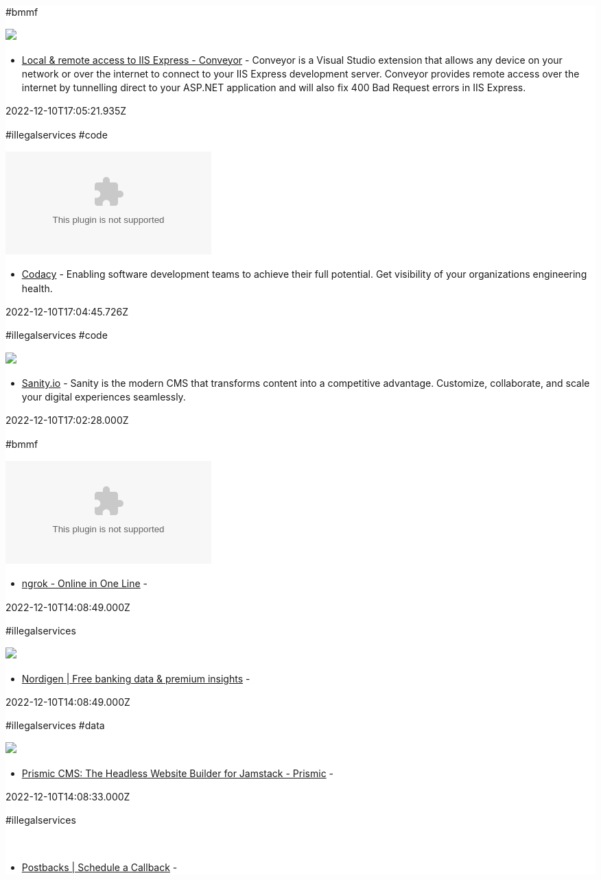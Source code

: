 #bmmf

![](https://rdl.ink/render/https%3A%2F%2Fconveyor.cloud)

- [Local & remote access to IIS Express - Conveyor](https://conveyor.cloud) - Conveyor is a Visual Studio extension that allows any device on your network or over the internet to connect to your IIS Express development server. Conveyor provides remote access over the internet by tunnelling direct to your ASP.NET application and will also fix 400 Bad Request errors in IIS Express.

2022-12-10T17:05:21.935Z

#illegalservices #code

![](https://rdl.ink/render/https%3A%2F%2Fwww.codacy.com)

- [Codacy](https://www.codacy.com) - Enabling software development teams to achieve their full potential. Get visibility of your organizations engineering health.

2022-12-10T17:04:45.726Z

#illegalservices #code

![](https://cdn.sanity.io/images/3do82whm/next/4e69ed0b040412398fdbb6cc2eb39975a3fe20ae-3560x1872.png)

- [Sanity.io](https://www.sanity.io) - Sanity is the modern CMS that transforms content into a competitive advantage. Customize, collaborate, and scale your digital experiences seamlessly.

2022-12-10T17:02:28.000Z

#bmmf

![](https://rdl.ink/render/https%3A%2F%2Fngrok.com)

- [ngrok - Online in One Line](https://ngrok.com) - 

2022-12-10T14:08:49.000Z

#illegalservices

![](https://gocardless.com/content-platform/static/816e9048c2a134da3e79b8677556ad0f/f8482/og-full.png)

- [Nordigen | Free banking data & premium insights](https://nordigen.com/en) - 

2022-12-10T14:08:49.000Z

#illegalservices #data

![](https://prismic.io/opengraph-image?f7d55f87cae4a0a9)

- [Prismic CMS: The Headless Website Builder for Jamstack - Prismic](https://prismic.io) - 

2022-12-10T14:08:33.000Z

#illegalservices

![]()

- [Postbacks | Schedule a Callback](https://www.postbacks.io) - 
